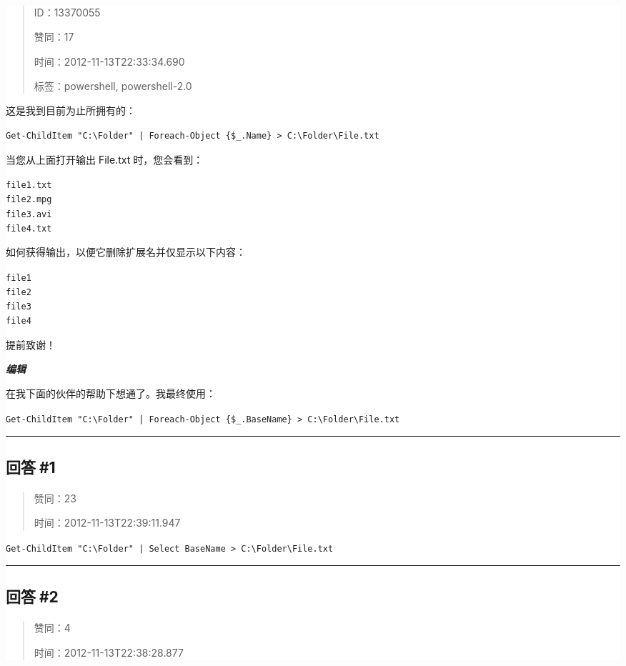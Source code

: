 > ID：13370055
> 
> 赞同：17
> 
> 时间：2012-11-13T22:33:34.690
> 
> 标签：powershell, powershell-2.0

这是我到目前为止所拥有的：

```
Get-ChildItem "C:\Folder" | Foreach-Object {$_.Name} > C:\Folder\File.txt 
```

当您从上面打开输出 File.txt 时，您会看到：

```
file1.txt
file2.mpg
file3.avi
file4.txt 
```

如何获得输出，以便它删除扩展名并仅显示以下内容：

```
file1
file2
file3
file4 
```

提前致谢！

***编辑***

在我下面的伙伴的帮助下想通了。我最终使用：

```
Get-ChildItem "C:\Folder" | Foreach-Object {$_.BaseName} > C:\Folder\File.txt 
```

* * *

## 回答 #1

> 赞同：23
> 
> 时间：2012-11-13T22:39:11.947

```
Get-ChildItem "C:\Folder" | Select BaseName > C:\Folder\File.txt 
```

* * *

## 回答 #2

> 赞同：4
> 
> 时间：2012-11-13T22:38:28.877
